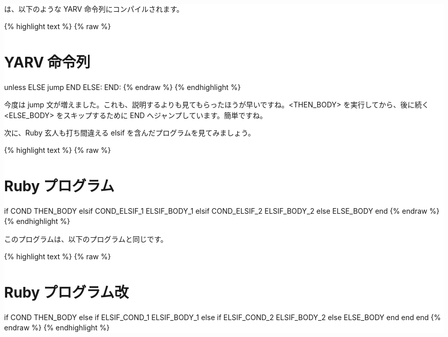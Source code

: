 
は、以下のような YARV 命令列にコンパイルされます。

{% highlight text %}
{% raw %}
 # YARV 命令列
   <COND>
   unless ELSE
   <THEN_BODY>
   jump END
 ELSE:
   <ELSE_BODY>
 END:
{% endraw %}
{% endhighlight %}


今度は jump 文が増えました。これも、説明するよりも見てもらったほうが早いですね。&lt;THEN_BODY&gt; を実行してから、後に続く &lt;ELSE_BODY&gt; をスキップするために END へジャンプしています。簡単ですね。

次に、Ruby 玄人も打ち間違える elsif を含んだプログラムを見てみましょう。

{% highlight text %}
{% raw %}
 # Ruby プログラム
 if COND
   THEN_BODY
 elsif COND_ELSIF_1
   ELSIF_BODY_1
 elsif COND_ELSIF_2
   ELSIF_BODY_2
 else
   ELSE_BODY
 end
{% endraw %}
{% endhighlight %}


このプログラムは、以下のプログラムと同じです。

{% highlight text %}
{% raw %}
 # Ruby プログラム改
 if COND
   THEN_BODY
 else
   if ELSIF_COND_1
     ELSIF_BODY_1
   else
     if ELSIF_COND_2
       ELSIF_BODY_2
     else
       ELSE_BODY
     end
   end
 end
{% endraw %}
{% endhighlight %}
